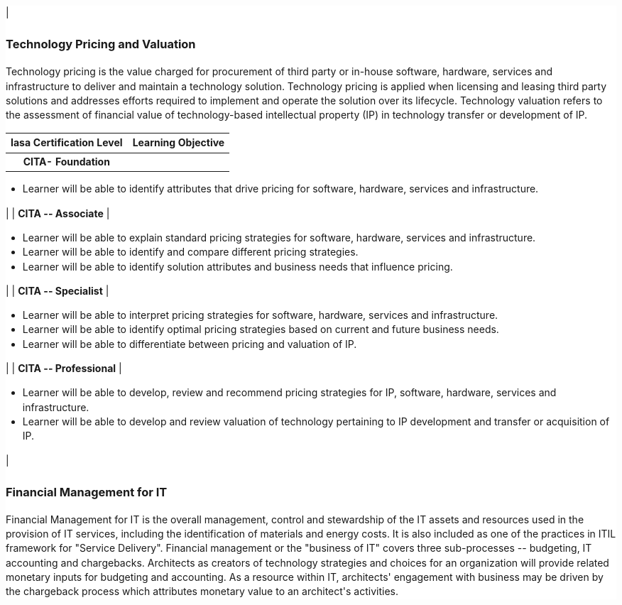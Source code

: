  |

### **Technology Pricing and Valuation**

Technology pricing is the value charged for procurement of third party or in-house software, hardware, services and infrastructure to deliver and maintain a technology solution. Technology pricing is applied when licensing and leasing third party solutions and addresses efforts required to implement and operate the solution over its lifecycle. Technology valuation refers to the assessment of financial value of technology-based intellectual property (IP) in technology transfer or development of IP.

| **Iasa Certification Level** | **Learning Objective** |
| :-: | :-: |
| **CITA- Foundation** |

-   Learner will be able to identify attributes that drive pricing for software, hardware, services and infrastructure.

 |
| **CITA -- Associate** |

-   Learner will be able to explain standard pricing strategies for software, hardware, services and infrastructure.
-   Learner will be able to identify and compare different pricing strategies.
-   Learner will be able to identify solution attributes and business needs that influence pricing.

 |
| **CITA -- Specialist** |

-   Learner will be able to interpret pricing strategies for software, hardware, services and infrastructure.
-   Learner will be able to identify optimal pricing strategies based on current and future business needs.
-   Learner will be able to differentiate between pricing and valuation of IP.

 |
| **CITA -- Professional** |

-   Learner will be able to develop, review and recommend pricing strategies for IP, software, hardware, services and infrastructure.
-   Learner will be able to develop and review valuation of technology pertaining to IP development and transfer or acquisition of IP.

 |

### **Financial Management for IT**

Financial Management for IT is the overall management, control and stewardship of the IT assets and resources used in the provision of IT services, including the identification of materials and energy costs. It is also included as one of the practices in ITIL framework for "Service Delivery". Financial management or the "business of IT" covers three sub-processes -- budgeting, IT accounting and chargebacks. Architects as creators of technology strategies and choices for an organization will provide related monetary inputs for budgeting and accounting. As a resource within IT, architects' engagement with business may be driven by the chargeback process which attributes monetary value to an architect's activities.
